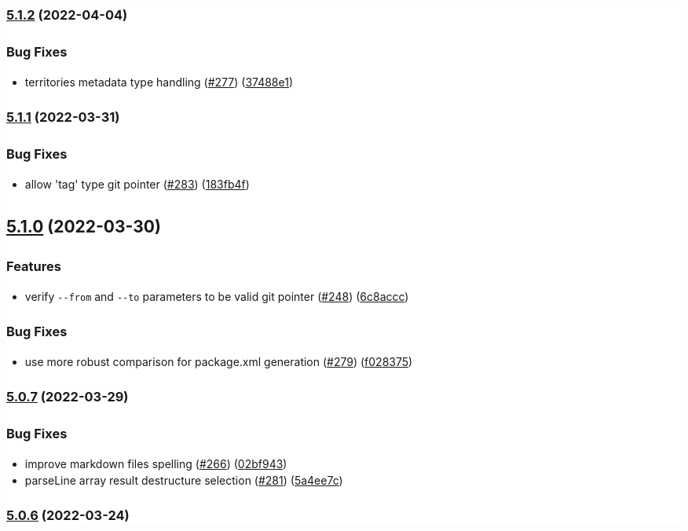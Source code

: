 ### [5.1.2](https://github.com/scolladon/sfdx-git-delta/compare/v5.1.1...v5.1.2) (2022-04-04)


### Bug Fixes

* territories metadata type handling ([#277](https://github.com/scolladon/sfdx-git-delta/issues/277)) ([37488e1](https://github.com/scolladon/sfdx-git-delta/commit/37488e1b5f3d14824491e5968b288185995a81b7))

### [5.1.1](https://github.com/scolladon/sfdx-git-delta/compare/v5.1.0...v5.1.1) (2022-03-31)


### Bug Fixes

* allow 'tag' type git pointer ([#283](https://github.com/scolladon/sfdx-git-delta/issues/283)) ([183fb4f](https://github.com/scolladon/sfdx-git-delta/commit/183fb4f2c06bde43db58e63fb78bbd7a15be3015))

## [5.1.0](https://github.com/scolladon/sfdx-git-delta/compare/v5.0.7...v5.1.0) (2022-03-30)


### Features

* verify `--from` and `--to` parameters to be valid git pointer ([#248](https://github.com/scolladon/sfdx-git-delta/issues/248)) ([6c8accc](https://github.com/scolladon/sfdx-git-delta/commit/6c8accc8adfaaaf76c0ed298a14a3feb7de5ecd8))


### Bug Fixes

* use more robust comparison for package.xml generation ([#279](https://github.com/scolladon/sfdx-git-delta/issues/279)) ([f028375](https://github.com/scolladon/sfdx-git-delta/commit/f0283753fc0fbcfec7c242f40913515aea306466))

### [5.0.7](https://github.com/scolladon/sfdx-git-delta/compare/v5.0.6...v5.0.7) (2022-03-29)


### Bug Fixes

* improve markdown files spelling ([#266](https://github.com/scolladon/sfdx-git-delta/issues/266)) ([02bf943](https://github.com/scolladon/sfdx-git-delta/commit/02bf943f36c45733b0bf20dbed2c045ac1107e61))
* parseLine array result destructure selection ([#281](https://github.com/scolladon/sfdx-git-delta/issues/281)) ([5a4ee7c](https://github.com/scolladon/sfdx-git-delta/commit/5a4ee7c34592720cca2f39b2716b2e92c0325634))

### [5.0.6](https://github.com/scolladon/sfdx-git-delta/compare/v5.0.5...v5.0.6) (2022-03-24)
